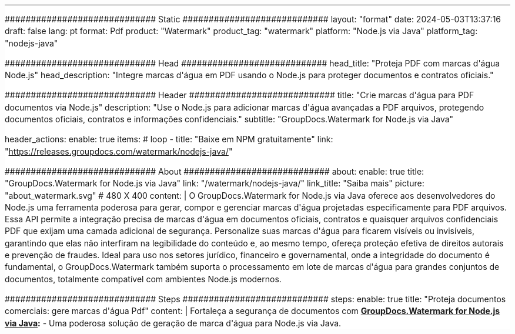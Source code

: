 
---
############################# Static ############################
layout: "format"
date:  2024-05-03T13:37:16
draft: false
lang: pt
format: Pdf
product: "Watermark"
product_tag: "watermark"
platform: "Node.js via Java"
platform_tag: "nodejs-java"

############################# Head ############################
head_title: "Proteja PDF com marcas d'água Node.js"
head_description: "Integre marcas d'água em PDF usando o Node.js para proteger documentos e contratos oficiais."

############################# Header ############################
title: "Crie marcas d'água para PDF documentos via Node.js" 
description: "Use o Node.js para adicionar marcas d'água avançadas a PDF arquivos, protegendo documentos oficiais, contratos e informações confidenciais."
subtitle: "GroupDocs.Watermark for Node.js via Java" 

header_actions:
  enable: true
  items:
    #  loop
    - title: "Baixe em NPM gratuitamente"
      link: "https://releases.groupdocs.com/watermark/nodejs-java/"
      
############################# About ############################
about:
    enable: true
    title: "GroupDocs.Watermark for Node.js via Java"
    link: "/watermark/nodejs-java/"
    link_title: "Saiba mais"
    picture: "about_watermark.svg" # 480 X 400
    content: |
       O GroupDocs.Watermark for Node.js via Java oferece aos desenvolvedores do Node.js uma ferramenta poderosa para gerar, compor e gerenciar marcas d'água projetadas especificamente para PDF arquivos. Essa API permite a integração precisa de marcas d'água em documentos oficiais, contratos e quaisquer arquivos confidenciais PDF que exijam uma camada adicional de segurança. Personalize suas marcas d'água para ficarem visíveis ou invisíveis, garantindo que elas não interfiram na legibilidade do conteúdo e, ao mesmo tempo, ofereça proteção efetiva de direitos autorais e prevenção de fraudes. Ideal para uso nos setores jurídico, financeiro e governamental, onde a integridade do documento é fundamental, o GroupDocs.Watermark também suporta o processamento em lote de marcas d'água para grandes conjuntos de documentos, totalmente compatível com ambientes Node.js modernos.

############################# Steps ############################
steps:
    enable: true
    title: "Proteja documentos comerciais: gere marcas d'água Pdf"
    content: |
      Fortaleça a segurança de documentos com **[GroupDocs.Watermark for Node.js via Java](https://products.groupdocs.com/watermark/nodejs-java/):** - Uma poderosa solução de geração de marca d'água para Node.js via Java.
      